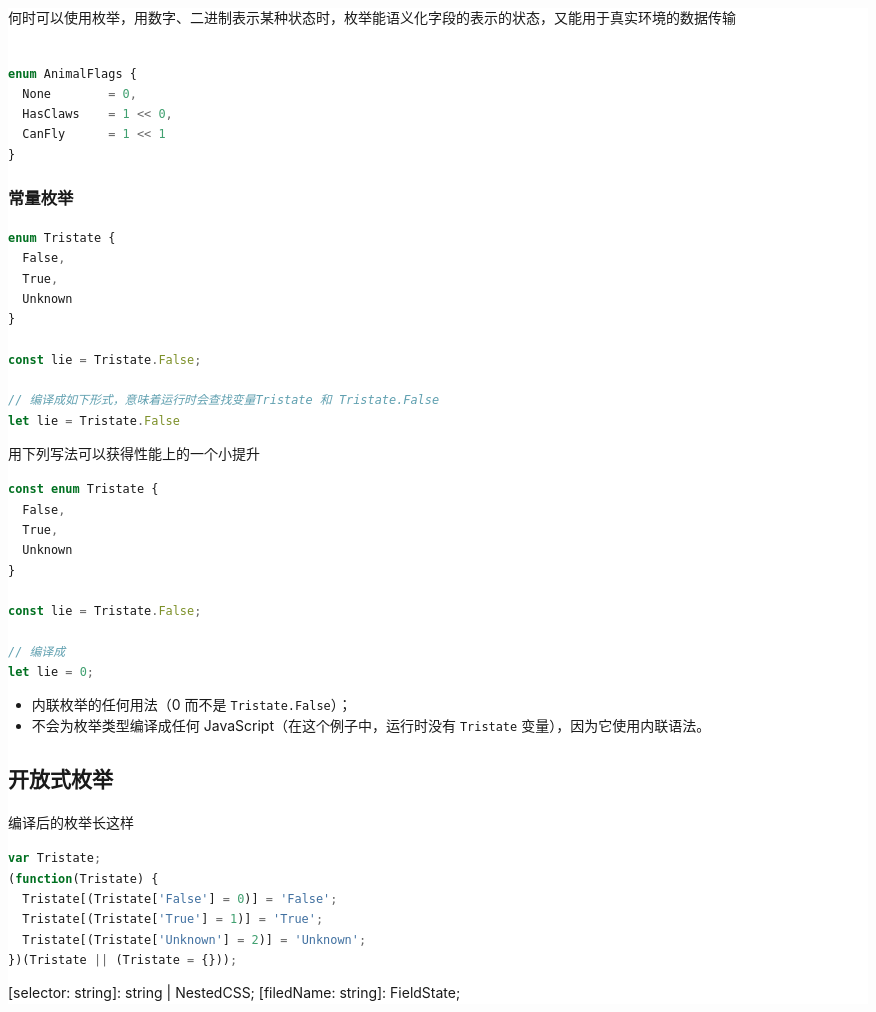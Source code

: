 何时可以使用枚举，用数字、二进制表示某种状态时，枚举能语义化字段的表示的状态，又能用于真实环境的数据传输

```ts

enum AnimalFlags {
  None        = 0,
  HasClaws    = 1 << 0,
  CanFly      = 1 << 1
}

```
### 常量枚举

```ts
enum Tristate {
  False,
  True,
  Unknown
}

const lie = Tristate.False;

// 编译成如下形式，意味着运行时会查找变量Tristate 和 Tristate.False
let lie = Tristate.False
```

用下列写法可以获得性能上的一个小提升

```ts
const enum Tristate {
  False,
  True,
  Unknown
}

const lie = Tristate.False;

// 编译成
let lie = 0;

```
- 内联枚举的任何用法（0 而不是 `Tristate.False`）；
- 不会为枚举类型编译成任何 JavaScript（在这个例子中，运行时没有 `Tristate` 变量），因为它使用内联语法。


## 开放式枚举

编译后的枚举长这样

```js
var Tristate;
(function(Tristate) {
  Tristate[(Tristate['False'] = 0)] = 'False';
  Tristate[(Tristate['True'] = 1)] = 'True';
  Tristate[(Tristate['Unknown'] = 2)] = 'Unknown';
})(Tristate || (Tristate = {}));
```


  [p in A]: A;
  [selector: string]: string | NestedCSS;
  [filedName: string]: FieldState;